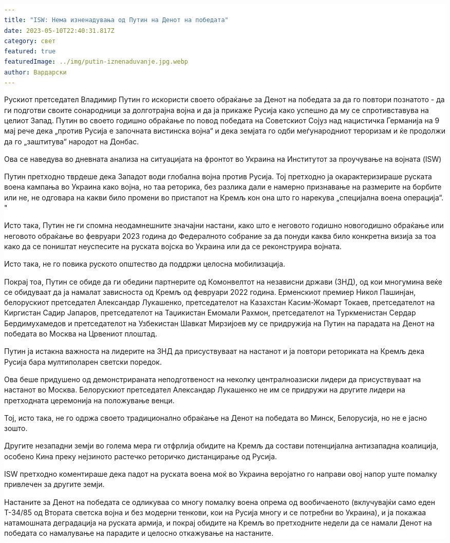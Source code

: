 ```yaml
---
title: "ISW: Нема изненадувања од Путин на Денот на победата"
date: 2023-05-10T22:40:31.817Z
category: свет
featured: true
featuredImage: ../img/putin-iznenaduvanje.jpg.webp
author: Вардарски
---
```

Рускиот претседател Владимир Путин го искористи своето обраќање за Денот на победата за да го повтори познатото - да ги подготви своите сонародници за долготрајна војна и да ја прикаже Русија како успешно да му се спротивставува на целиот Запад. Путин во своето годишно обраќање по повод победата на Советскиот Сојуз над нацистичка Германија на 9 мај рече дека „против Русија е започната вистинска војна“ и дека земјата го одби меѓународниот тероризам и ќе продолжи да го „заштитува“ народот на Донбас.

Ова се наведува во дневната анализа на ситуацијата на фронтот во Украина на Институтот за проучување на војната (ISW)

Путин претходно тврдеше дека Западот води глобална војна против Русија. Тој претходно ја окарактеризираше руската воена кампања во Украина како војна, но таа реторика, без разлика дали е намерно признавање на размерите на борбите или не, не одговара на какви било промени во пристапот на Кремљ кон она што го нарекува „специјална воена операција“. "

Исто така, Путин не ги спомна неодамнешните значајни настани, како што е неговото годишно новогодишно обраќање или неговото обраќање во февруари 2023 година до Федералното собрание за да понуди каква било конкретна визија за тоа како да се поништат неуспесите на руската војска во Украина или да се реконструира војната.

Исто така, не го повика руското општество да поддржи целосна мобилизација.

Покрај тоа, Путин се обиде да ги обедини партнерите од Комонвелтот на независни држави (ЗНД), од кои многумина веќе се обидуваат да ја намалат зависноста од Кремљ од февруари 2022 година. Ерменскиот премиер Никол Пашинјан, белорускиот претседател Александар Лукашенко, претседателот на Казахстан Касим-Жомарт Токаев, претседателот на Киргистан Садир Јапаров, претседателот на Таџикистан Емомали Рахмон, претседателот на Туркменистан Сердар Бердимухамедов и претседателот на Узбекистан Шавкат Мирзијоев му се придружија на Путин на парадата на Денот на победата во Москва на Црвениот плоштад.

Путин ја истакна важноста на лидерите на ЗНД да присуствуваат на настанот и ја повтори реториката на Кремљ дека Русија бара мултиполарен светски поредок.

Ова беше придушено од демонстрираната неподготвеност на неколку централноазиски лидери да присуствуваат на настанот во Москва. Белорускиот претседател Александар Лукашенко не им се придружи на другите лидери на претходната церемонија на положување венци.

Тој, исто така, не го одржа своето традиционално обраќање на Денот на победата во Минск, Белорусија, но не е јасно зошто.

Другите незападни земји во голема мера ги отфрлија обидите на Кремљ да состави потенцијална антизападна коалиција, особено Кина преку нејзиното растечко реторичко дистанцирање од Русија.

ISW претходно коментираше дека падот на руската воена моќ во Украина веројатно го направи овој напор уште помалку привлечен за другите земји.

Настаните за Денот на победата се одликуваа со многу помалку воена опрема од вообичаеното (вклучувајќи само еден Т-34/85 од Втората светска војна и без модерни тенкови, кои на Русија многу и се потребни во Украина), и ја покажаа натамошната деградација на руската армија, и покрај обидите на Кремљ во претходните недели да се намали Денот на победата со намалување на парадите и целосно откажување на настаните.

